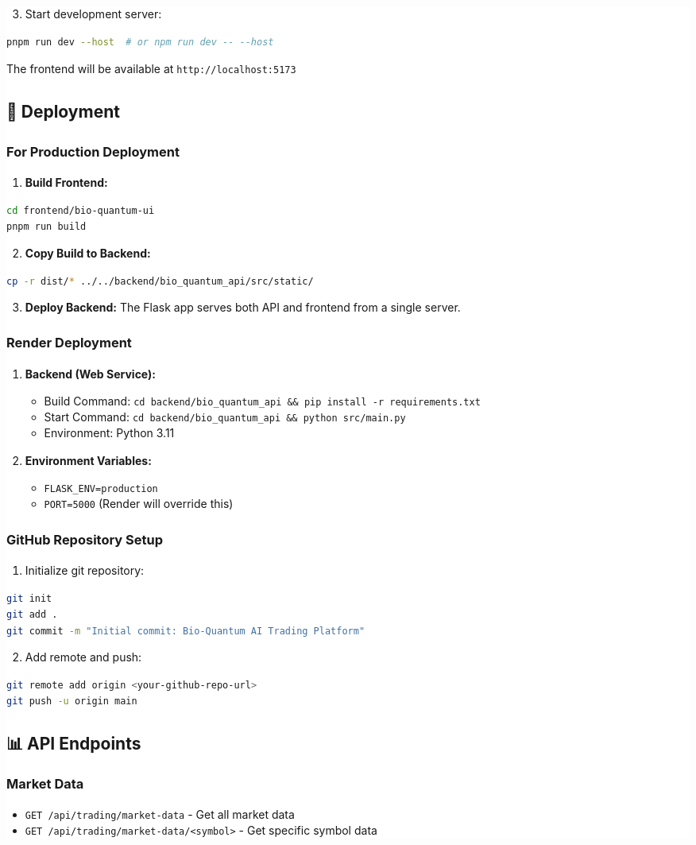 3. Start development server:
```bash
pnpm run dev --host  # or npm run dev -- --host
```

The frontend will be available at `http://localhost:5173`

## 🚀 Deployment

### For Production Deployment

1. **Build Frontend:**
```bash
cd frontend/bio-quantum-ui
pnpm run build
```

2. **Copy Build to Backend:**
```bash
cp -r dist/* ../../backend/bio_quantum_api/src/static/
```

3. **Deploy Backend:**
The Flask app serves both API and frontend from a single server.

### Render Deployment

1. **Backend (Web Service):**
   - Build Command: `cd backend/bio_quantum_api && pip install -r requirements.txt`
   - Start Command: `cd backend/bio_quantum_api && python src/main.py`
   - Environment: Python 3.11

2. **Environment Variables:**
   - `FLASK_ENV=production`
   - `PORT=5000` (Render will override this)

### GitHub Repository Setup

1. Initialize git repository:
```bash
git init
git add .
git commit -m "Initial commit: Bio-Quantum AI Trading Platform"
```

2. Add remote and push:
```bash
git remote add origin <your-github-repo-url>
git push -u origin main
```

## 📊 API Endpoints

### Market Data
- `GET /api/trading/market-data` - Get all market data
- `GET /api/trading/market-data/<symbol>` - Get specific symbol data

